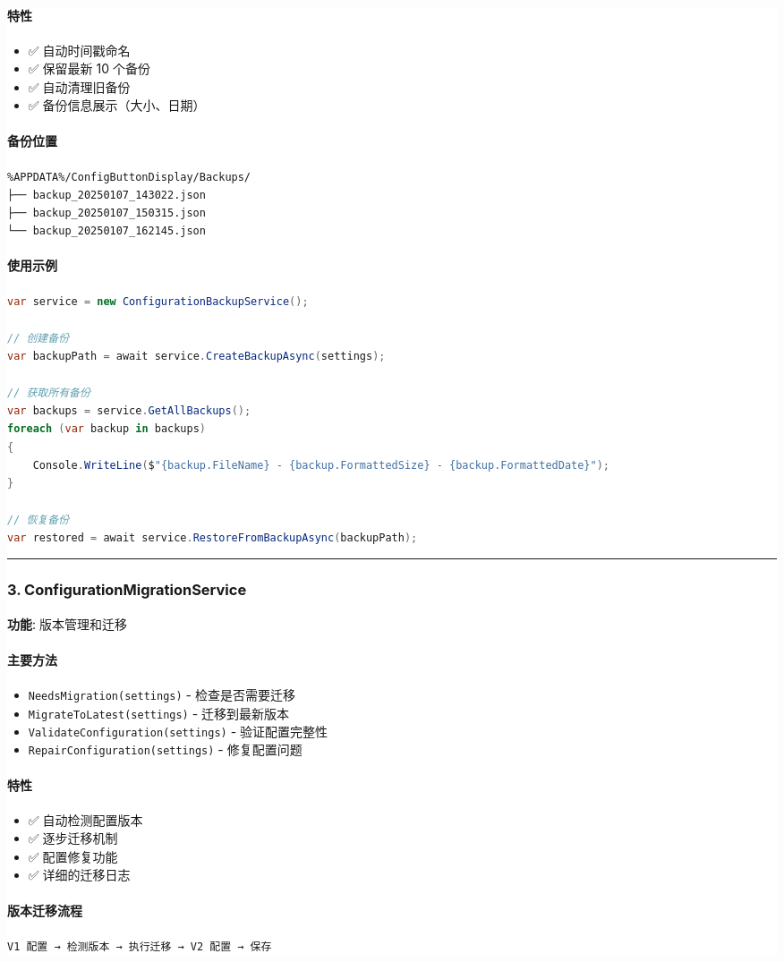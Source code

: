 #### 特性
- ✅ 自动时间戳命名
- ✅ 保留最新 10 个备份
- ✅ 自动清理旧备份
- ✅ 备份信息展示（大小、日期）

#### 备份位置
```
%APPDATA%/ConfigButtonDisplay/Backups/
├── backup_20250107_143022.json
├── backup_20250107_150315.json
└── backup_20250107_162145.json
```

#### 使用示例
```csharp
var service = new ConfigurationBackupService();

// 创建备份
var backupPath = await service.CreateBackupAsync(settings);

// 获取所有备份
var backups = service.GetAllBackups();
foreach (var backup in backups)
{
    Console.WriteLine($"{backup.FileName} - {backup.FormattedSize} - {backup.FormattedDate}");
}

// 恢复备份
var restored = await service.RestoreFromBackupAsync(backupPath);
```

---

### 3. ConfigurationMigrationService
**功能**: 版本管理和迁移

#### 主要方法
- `NeedsMigration(settings)` - 检查是否需要迁移
- `MigrateToLatest(settings)` - 迁移到最新版本
- `ValidateConfiguration(settings)` - 验证配置完整性
- `RepairConfiguration(settings)` - 修复配置问题

#### 特性
- ✅ 自动检测配置版本
- ✅ 逐步迁移机制
- ✅ 配置修复功能
- ✅ 详细的迁移日志

#### 版本迁移流程
```
V1 配置 → 检测版本 → 执行迁移 → V2 配置 → 保存
```

